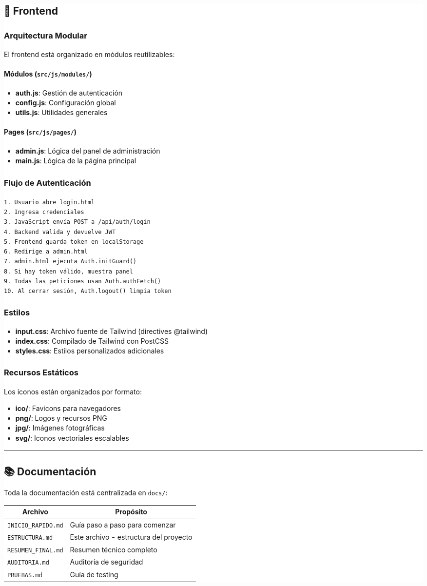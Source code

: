 
## 🎨 Frontend

### Arquitectura Modular

El frontend está organizado en módulos reutilizables:

#### **Módulos** (`src/js/modules/`)
- **auth.js**: Gestión de autenticación
- **config.js**: Configuración global
- **utils.js**: Utilidades generales

#### **Pages** (`src/js/pages/`)
- **admin.js**: Lógica del panel de administración
- **main.js**: Lógica de la página principal

### Flujo de Autenticación

```
1. Usuario abre login.html
2. Ingresa credenciales
3. JavaScript envía POST a /api/auth/login
4. Backend valida y devuelve JWT
5. Frontend guarda token en localStorage
6. Redirige a admin.html
7. admin.html ejecuta Auth.initGuard()
8. Si hay token válido, muestra panel
9. Todas las peticiones usan Auth.authFetch()
10. Al cerrar sesión, Auth.logout() limpia token
```

### Estilos

- **input.css**: Archivo fuente de Tailwind (directives @tailwind)
- **index.css**: Compilado de Tailwind con PostCSS
- **styles.css**: Estilos personalizados adicionales

### Recursos Estáticos

Los iconos están organizados por formato:

- **ico/**: Favicons para navegadores
- **png/**: Logos y recursos PNG
- **jpg/**: Imágenes fotográficas
- **svg/**: Iconos vectoriales escalables

---

## 📚 Documentación

Toda la documentación está centralizada en `docs/`:

| Archivo | Propósito |
|---------|-----------|
| `INICIO_RAPIDO.md` | Guía paso a paso para comenzar |
| `ESTRUCTURA.md` | Este archivo - estructura del proyecto |
| `RESUMEN_FINAL.md` | Resumen técnico completo |
| `AUDITORIA.md` | Auditoría de seguridad |
| `PRUEBAS.md` | Guía de testing |
